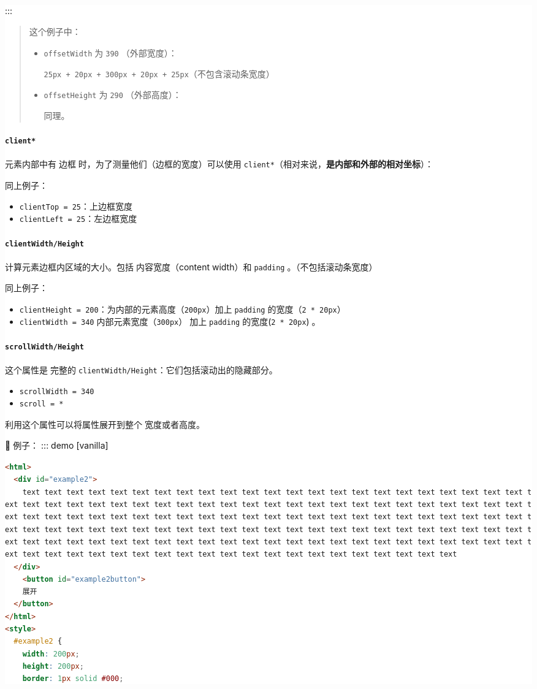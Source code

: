 ```html
```

:::

> 这个例子中：
>
> + `offsetWidth` 为 `390` （外部宽度）：
>
>   `25px + 20px + 300px + 20px + 25px`（不包含滚动条宽度）
>
> + `offsetHeight` 为 `290` （外部高度）：
>
>   同理。



#### `client*`

元素内部中有 边框 时，为了测量他们（边框的宽度）可以使用 `client*`（相对来说，**是内部和外部的相对坐标**）：

同上例子：

+ `clientTop = 25`：上边框宽度 
+ `clientLeft = 25`：左边框宽度 



#### `clientWidth/Height`

计算元素边框内区域的大小。包括 内容宽度（content width）和 `padding` 。（不包括滚动条宽度）

同上例子：

+ `clientHeight = 200`：为内部的元素高度（`200px`）加上 `padding` 的宽度（`2 * 20px`）
+ `clientWidth = 340` 内部元素宽度（`300px`） 加上 `padding` 的宽度(`2 * 20px`) 。



#### `scrollWidth/Height`

这个属性是 完整的 `clientWidth/Height`：它们包括滚动出的隐藏部分。

+ `scrollWidth = 340`
+ `scroll = *`



利用这个属性可以将属性展开到整个 宽度或者高度。

🌰 例子：
::: demo [vanilla]

```html
<html>
  <div id="example2">
    text text text text text text text text text text text text text text text text text text text text text text text text text text text text text text text text text text text text text text text text text text text text text text text text text text text text text text text text text text text text text text text text text text text text text text text text text text text text text text text text text text text text text text text text text text text text text text text text text text text text text text text text text text text text text text text text text text text text text text text text text text text text text text text text text text text text text text text text text text text text
  </div>
	<button id="example2button">
    展开
  </button>
</html>
<style>
  #example2 {
    width: 200px;
    height: 200px;
    border: 1px solid #000;
```